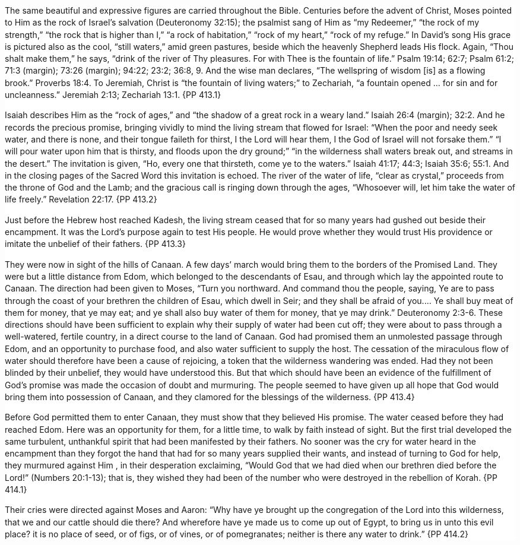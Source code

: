 The same beautiful and expressive figures are carried throughout the Bible. Centuries before the advent of Christ, Moses pointed to Him as the rock of Israel’s salvation (Deuteronomy 32:15); the psalmist sang of Him as “my Redeemer,” “the rock of my strength,” “the rock that is higher than I,” “a rock of habitation,” “rock of my heart,” “rock of my refuge.” In David’s song His grace is pictured also as the cool, “still waters,” amid green pastures, beside which the heavenly Shepherd leads His flock. Again, “Thou shalt make them,” he says, “drink of the river of Thy pleasures. For with Thee is the fountain of life.” Psalm 19:14; 62:7; Psalm 61:2; 71:3 (margin); 73:26 (margin); 94:22; 23:2; 36:8, 9. And the wise man declares, “The wellspring of wisdom [is] as a flowing brook.” Proverbs 18:4. To Jeremiah, Christ is “the fountain of living waters;” to Zechariah, “a fountain opened ... for sin and for uncleanness.” Jeremiah 2:13; Zechariah 13:1. {PP 413.1}

Isaiah describes Him as the “rock of ages,” and “the shadow of a great rock in a weary land.” Isaiah 26:4 (margin); 32:2. And he records the precious promise, bringing vividly to mind the living stream that flowed for Israel: “When the poor and needy seek water, and there is none, and their tongue faileth for thirst, I the Lord will hear them, I the God of Israel will not forsake them.” “I will pour water upon him that is thirsty, and floods upon the dry ground;” “in the wilderness shall waters break out, and streams in the desert.” The invitation is given, “Ho, every one that thirsteth, come ye to the waters.” Isaiah 41:17; 44:3; Isaiah 35:6; 55:1. And in the closing pages of the Sacred Word this invitation is echoed. The river of the water of life, “clear as crystal,” proceeds from the throne of God and the Lamb; and the gracious call is ringing down through the ages, “Whosoever will, let him take the water of life freely.” Revelation 22:17. {PP 413.2}

Just before the Hebrew host reached Kadesh, the living stream ceased that for so many years had gushed out beside their encampment. It was the Lord’s purpose again to test His people. He would prove whether they would trust His providence or imitate the unbelief of their fathers. {PP 413.3}

They were now in sight of the hills of Canaan. A few days’ march would bring them to the borders of the Promised Land. They were but a little distance from Edom, which belonged to the descendants of Esau, and through which lay the appointed route to Canaan. The direction had been given to Moses, “Turn you northward. And command thou the people, saying, Ye are to pass through the coast of your brethren the children of Esau, which dwell in Seir; and they shall be afraid of you.... Ye shall buy meat of them for money, that ye may eat; and ye shall also buy water of them for money, that ye may drink.” Deuteronomy 2:3-6. These directions should have been sufficient to explain why their supply of water had been cut off; they were about to pass through a well-watered, fertile country, in a direct course to the land of Canaan. God had promised them an unmolested passage through Edom, and an opportunity to purchase food, and also water sufficient to supply the host. The cessation of the miraculous flow of water should therefore have been a cause of rejoicing, a token that the wilderness wandering was ended. Had they not been blinded by their unbelief, they would have understood this. But that which should have been an evidence of the fulfillment of God’s promise was made the occasion of doubt and murmuring. The people seemed to have given up all hope that God would bring them into possession of Canaan, and they clamored for the blessings of the wilderness. {PP 413.4}

Before God permitted them to enter Canaan, they must show that they believed His promise. The water ceased before they had reached Edom. Here was an opportunity for them, for a little time, to walk by faith instead of sight. But the first trial developed the same turbulent, unthankful spirit that had been manifested by their fathers. No sooner was the cry for water heard in the encampment than they forgot the hand that had for so many years supplied their wants, and instead of turning to God for help, they murmured against Him , in their desperation exclaiming, “Would God that we had died when our brethren died before the Lord!” (Numbers 20:1-13); that is, they wished they had been of the number who were destroyed in the rebellion of Korah. {PP 414.1}

Their cries were directed against Moses and Aaron: “Why have ye brought up the congregation of the Lord into this wilderness, that we and our cattle should die there? And wherefore have ye made us to come up out of Egypt, to bring us in unto this evil place? it is no place of seed, or of figs, or of vines, or of pomegranates; neither is there any water to drink.” {PP 414.2}
